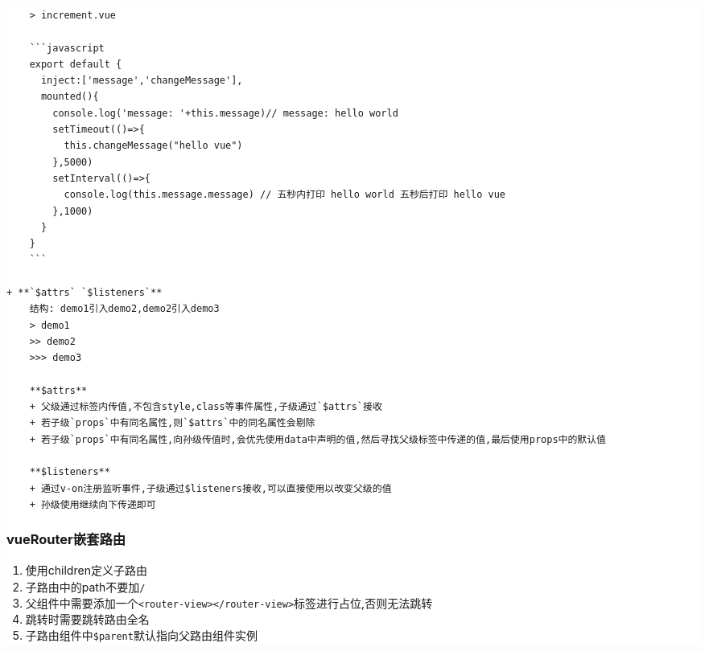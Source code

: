         > increment.vue

        ```javascript
        export default {
          inject:['message','changeMessage'],
          mounted(){
            console.log('message: '+this.message)// message: hello world
            setTimeout(()=>{
              this.changeMessage("hello vue")
            },5000)
            setInterval(()=>{
              console.log(this.message.message) // 五秒内打印 hello world 五秒后打印 hello vue
            },1000)
          }
        }
        ```

    + **`$attrs` `$listeners`**
        结构: demo1引入demo2,demo2引入demo3
        > demo1  
        >> demo2  
        >>> demo3  

        **$attrs**
        + 父级通过标签内传值,不包含style,class等事件属性,子级通过`$attrs`接收  
        + 若子级`props`中有同名属性,则`$attrs`中的同名属性会剔除  
        + 若子级`props`中有同名属性,向孙级传值时,会优先使用data中声明的值,然后寻找父级标签中传递的值,最后使用props中的默认值

        **$listeners**
        + 通过v-on注册监听事件,子级通过$listeners接收,可以直接使用以改变父级的值  
        + 孙级使用继续向下传递即可  

### vueRouter嵌套路由

1. 使用children定义子路由  
2. 子路由中的path不要加`/`  
3. 父组件中需要添加一个`<router-view></router-view>`标签进行占位,否则无法跳转  
4. 跳转时需要跳转路由全名  
5. 子路由组件中`$parent`默认指向父路由组件实例  
